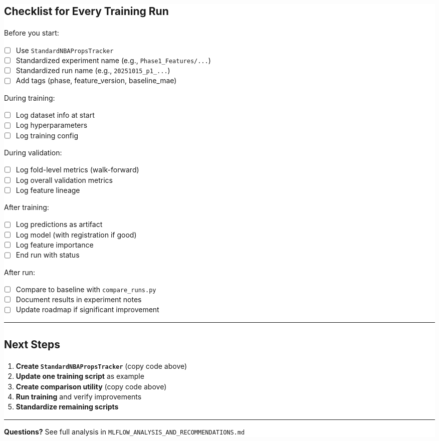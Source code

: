 ## Checklist for Every Training Run

Before you start:
- [ ] Use `StandardNBAPropsTracker`
- [ ] Standardized experiment name (e.g., `Phase1_Features/...`)
- [ ] Standardized run name (e.g., `20251015_p1_...`)
- [ ] Add tags (phase, feature_version, baseline_mae)

During training:
- [ ] Log dataset info at start
- [ ] Log hyperparameters
- [ ] Log training config

During validation:
- [ ] Log fold-level metrics (walk-forward)
- [ ] Log overall validation metrics
- [ ] Log feature lineage

After training:
- [ ] Log predictions as artifact
- [ ] Log model (with registration if good)
- [ ] Log feature importance
- [ ] End run with status

After run:
- [ ] Compare to baseline with `compare_runs.py`
- [ ] Document results in experiment notes
- [ ] Update roadmap if significant improvement

---

## Next Steps

1. **Create `StandardNBAPropsTracker`** (copy code above)
2. **Update one training script** as example
3. **Create comparison utility** (copy code above)
4. **Run training** and verify improvements
5. **Standardize remaining scripts**

---

**Questions?** See full analysis in `MLFLOW_ANALYSIS_AND_RECOMMENDATIONS.md`
